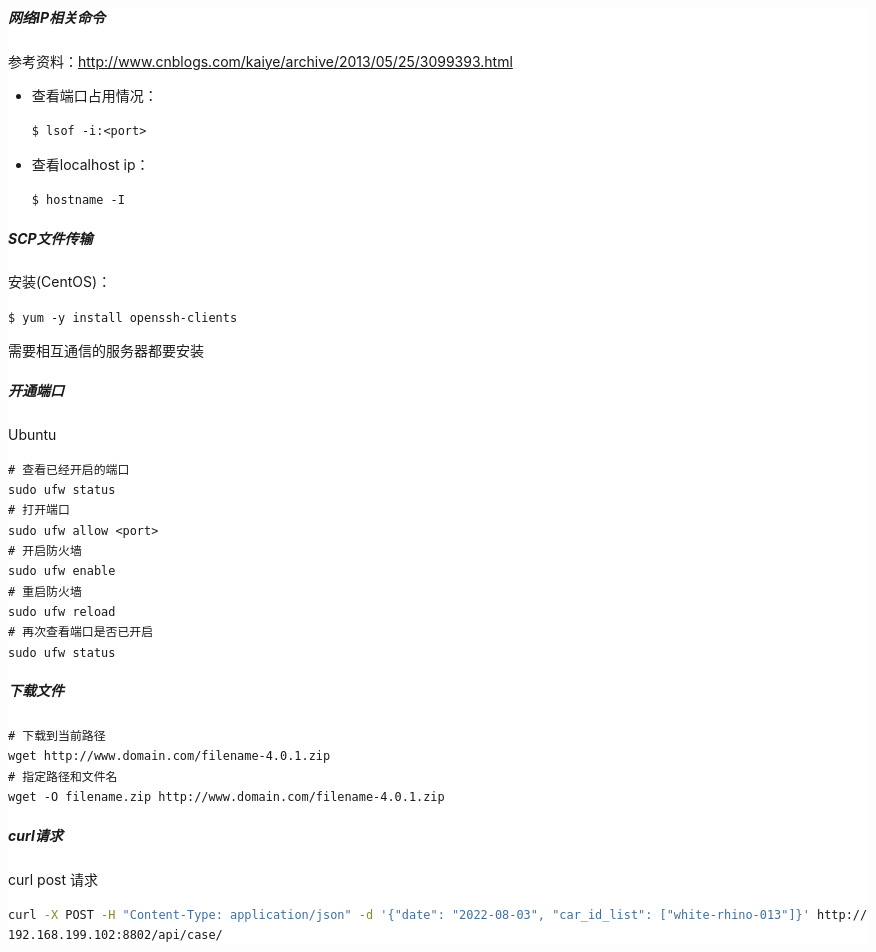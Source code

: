 <a id="markdown-网络ip相关命令" name="网络ip相关命令"></a>
##### 网络IP相关命令

参考资料：<http://www.cnblogs.com/kaiye/archive/2013/05/25/3099393.html>

- 查看端口占用情况：

  ```shell
  $ lsof -i:<port>
  ```
- 查看localhost ip：

  ```shell
  $ hostname -I
  ```

<a id="markdown-scp文件传输" name="scp文件传输"></a>
##### SCP文件传输

安装(CentOS)：

```shell
$ yum -y install openssh-clients
```

需要相互通信的服务器都要安装

<a id="markdown-开通端口" name="开通端口"></a>
##### 开通端口

Ubuntu
```shell
# 查看已经开启的端口
sudo ufw status
# 打开端口
sudo ufw allow <port>
# 开启防火墙
sudo ufw enable
# 重启防火墙
sudo ufw reload
# 再次查看端口是否已开启
sudo ufw status
```

<a id="markdown-下载文件" name="下载文件"></a>
##### 下载文件

```shell
# 下载到当前路径
wget http://www.domain.com/filename-4.0.1.zip
# 指定路径和文件名
wget -O filename.zip http://www.domain.com/filename-4.0.1.zip
```

<a id="markdown-curl请求" name="curl请求"></a>
##### curl请求

curl post 请求
```bash
curl -X POST -H "Content-Type: application/json" -d '{"date": "2022-08-03", "car_id_list": ["white-rhino-013"]}' http://192.168.199.102:8802/api/case/
```
